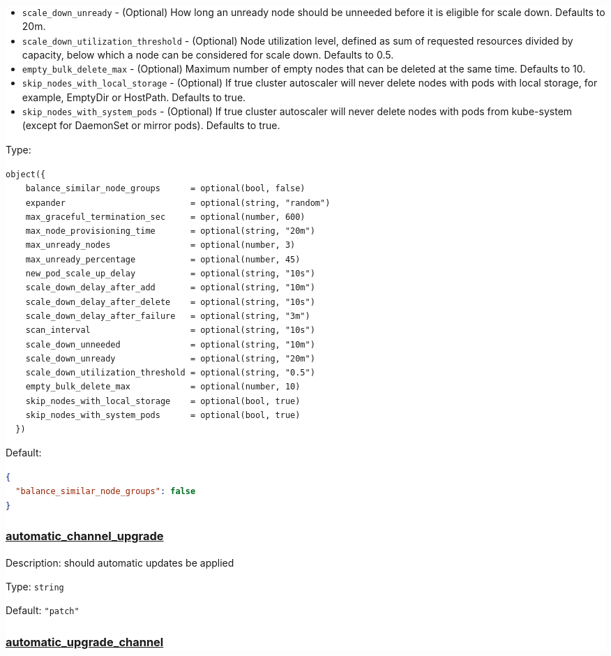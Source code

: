 - `scale_down_unready` - (Optional) How long an unready node should be unneeded before it is eligible for scale down. Defaults to 20m.
- `scale_down_utilization_threshold` - (Optional) Node utilization level, defined as sum of requested resources divided by capacity, below which a node can be considered for scale down. Defaults to 0.5.
- `empty_bulk_delete_max` - (Optional) Maximum number of empty nodes that can be deleted at the same time. Defaults to 10.
- `skip_nodes_with_local_storage` - (Optional) If true cluster autoscaler will never delete nodes with pods with local storage, for example, EmptyDir or HostPath. Defaults to true.
- `skip_nodes_with_system_pods` - (Optional) If true cluster autoscaler will never delete nodes with pods from kube-system (except for DaemonSet or mirror pods). Defaults to true.

Type:

```hcl
object({
    balance_similar_node_groups      = optional(bool, false)
    expander                         = optional(string, "random")
    max_graceful_termination_sec     = optional(number, 600)
    max_node_provisioning_time       = optional(string, "20m")
    max_unready_nodes                = optional(number, 3)
    max_unready_percentage           = optional(number, 45)
    new_pod_scale_up_delay           = optional(string, "10s")
    scale_down_delay_after_add       = optional(string, "10m")
    scale_down_delay_after_delete    = optional(string, "10s")
    scale_down_delay_after_failure   = optional(string, "3m")
    scan_interval                    = optional(string, "10s")
    scale_down_unneeded              = optional(string, "10m")
    scale_down_unready               = optional(string, "20m")
    scale_down_utilization_threshold = optional(string, "0.5")
    empty_bulk_delete_max            = optional(number, 10)
    skip_nodes_with_local_storage    = optional(bool, true)
    skip_nodes_with_system_pods      = optional(bool, true)
  })
```

Default:

```json
{
  "balance_similar_node_groups": false
}
```

### <a name="input_automatic_channel_upgrade"></a> [automatic\_channel\_upgrade](#input\_automatic\_channel\_upgrade)

Description: should automatic updates be applied

Type: `string`

Default: `"patch"`

### <a name="input_automatic_upgrade_channel"></a> [automatic\_upgrade\_channel](#input\_automatic\_upgrade\_channel)
